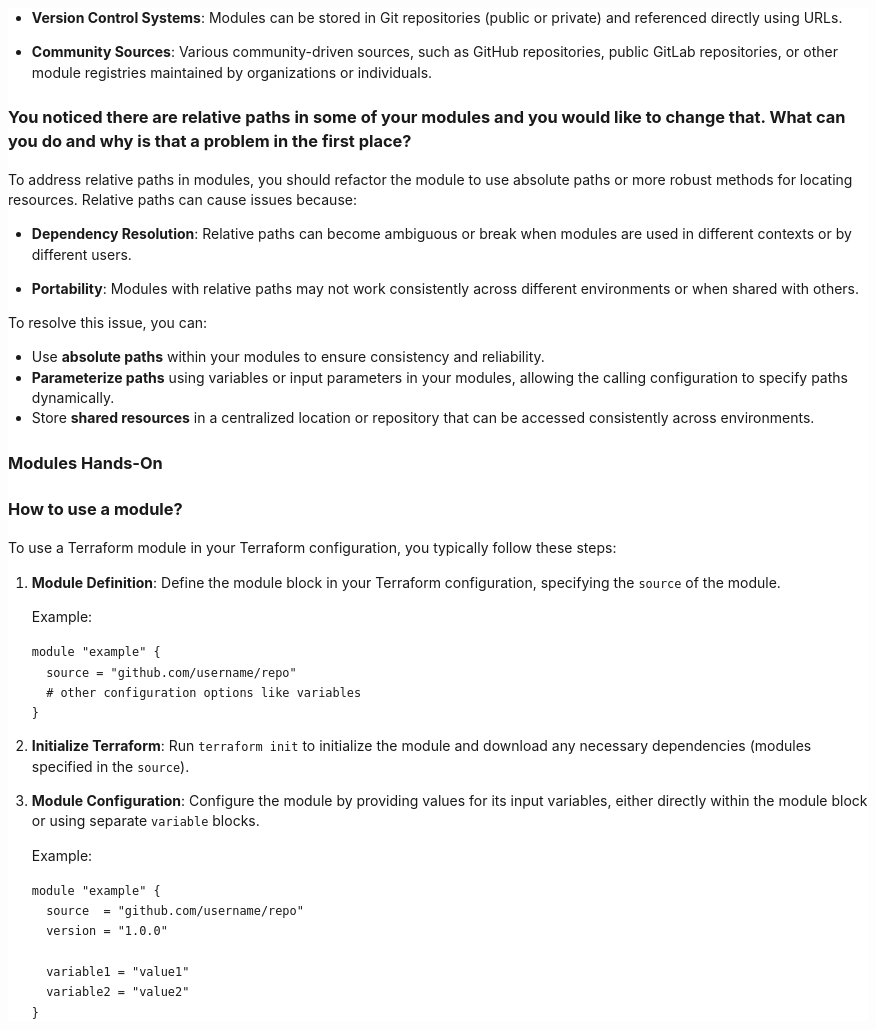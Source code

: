 - **Version Control Systems**: Modules can be stored in Git repositories (public or private) and referenced directly using URLs.
  
- **Community Sources**: Various community-driven sources, such as GitHub repositories, public GitLab repositories, or other module registries maintained by organizations or individuals.

### You noticed there are relative paths in some of your modules and you would like to change that. What can you do and why is that a problem in the first place?

To address relative paths in modules, you should refactor the module to use absolute paths or more robust methods for locating resources. Relative paths can cause issues because:

- **Dependency Resolution**: Relative paths can become ambiguous or break when modules are used in different contexts or by different users.
  
- **Portability**: Modules with relative paths may not work consistently across different environments or when shared with others.
  
To resolve this issue, you can:

- Use **absolute paths** within your modules to ensure consistency and reliability.
- **Parameterize paths** using variables or input parameters in your modules, allowing the calling configuration to specify paths dynamically.
- Store **shared resources** in a centralized location or repository that can be accessed consistently across environments.

### Modules Hands-On

### How to use a module?

To use a Terraform module in your Terraform configuration, you typically follow these steps:

1. **Module Definition**: Define the module block in your Terraform configuration, specifying the `source` of the module.

   Example:
   ```hcl
   module "example" {
     source = "github.com/username/repo"
     # other configuration options like variables
   }
   ```

2. **Initialize Terraform**: Run `terraform init` to initialize the module and download any necessary dependencies (modules specified in the `source`).

3. **Module Configuration**: Configure the module by providing values for its input variables, either directly within the module block or using separate `variable` blocks.

   Example:
   ```hcl
   module "example" {
     source  = "github.com/username/repo"
     version = "1.0.0"

     variable1 = "value1"
     variable2 = "value2"
   }
   ```
